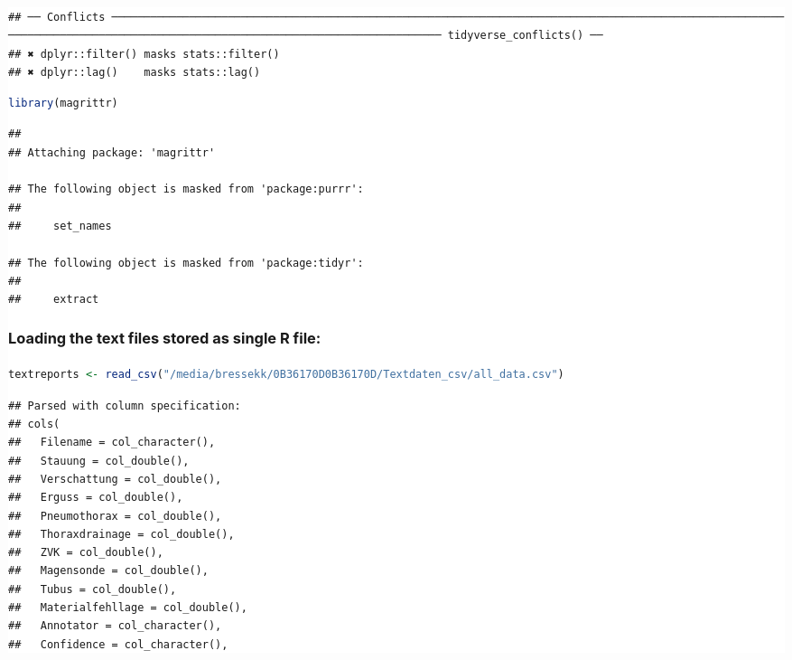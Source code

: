     ## ── Conflicts ─────────────────────────────────────────────────────────────────────────────────────────────────────────────────────────────────────────────────────────────────────────── tidyverse_conflicts() ──
    ## ✖ dplyr::filter() masks stats::filter()
    ## ✖ dplyr::lag()    masks stats::lag()

``` r
library(magrittr)
```

    ## 
    ## Attaching package: 'magrittr'

    ## The following object is masked from 'package:purrr':
    ## 
    ##     set_names

    ## The following object is masked from 'package:tidyr':
    ## 
    ##     extract

### Loading the text files stored as single R file:

``` r
textreports <- read_csv("/media/bressekk/0B36170D0B36170D/Textdaten_csv/all_data.csv")
```

    ## Parsed with column specification:
    ## cols(
    ##   Filename = col_character(),
    ##   Stauung = col_double(),
    ##   Verschattung = col_double(),
    ##   Erguss = col_double(),
    ##   Pneumothorax = col_double(),
    ##   Thoraxdrainage = col_double(),
    ##   ZVK = col_double(),
    ##   Magensonde = col_double(),
    ##   Tubus = col_double(),
    ##   Materialfehllage = col_double(),
    ##   Annotator = col_character(),
    ##   Confidence = col_character(),
